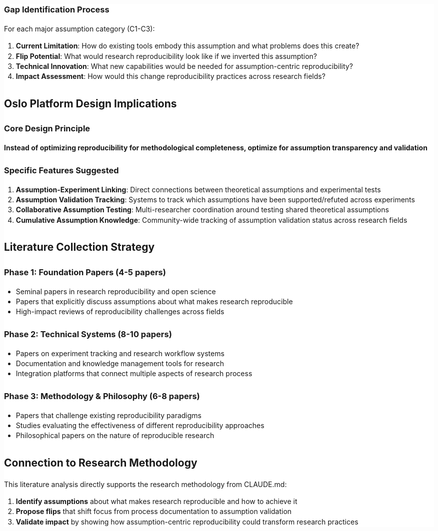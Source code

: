 ### Gap Identification Process

For each major assumption category (C1-C3):
1. **Current Limitation**: How do existing tools embody this assumption and what problems does this create?
2. **Flip Potential**: What would research reproducibility look like if we inverted this assumption?
3. **Technical Innovation**: What new capabilities would be needed for assumption-centric reproducibility?
4. **Impact Assessment**: How would this change reproducibility practices across research fields?

## Oslo Platform Design Implications

### Core Design Principle
**Instead of optimizing reproducibility for methodological completeness, optimize for assumption transparency and validation**

### Specific Features Suggested
1. **Assumption-Experiment Linking**: Direct connections between theoretical assumptions and experimental tests
2. **Assumption Validation Tracking**: Systems to track which assumptions have been supported/refuted across experiments
3. **Collaborative Assumption Testing**: Multi-researcher coordination around testing shared theoretical assumptions
4. **Cumulative Assumption Knowledge**: Community-wide tracking of assumption validation status across research fields

## Literature Collection Strategy

### Phase 1: Foundation Papers (4-5 papers)
- Seminal papers in research reproducibility and open science
- Papers that explicitly discuss assumptions about what makes research reproducible
- High-impact reviews of reproducibility challenges across fields

### Phase 2: Technical Systems (8-10 papers)
- Papers on experiment tracking and research workflow systems
- Documentation and knowledge management tools for research
- Integration platforms that connect multiple aspects of research process

### Phase 3: Methodology & Philosophy (6-8 papers)
- Papers that challenge existing reproducibility paradigms
- Studies evaluating the effectiveness of different reproducibility approaches
- Philosophical papers on the nature of reproducible research

## Connection to Research Methodology

This literature analysis directly supports the research methodology from CLAUDE.md:
1. **Identify assumptions** about what makes research reproducible and how to achieve it
2. **Propose flips** that shift focus from process documentation to assumption validation
3. **Validate impact** by showing how assumption-centric reproducibility could transform research practices
